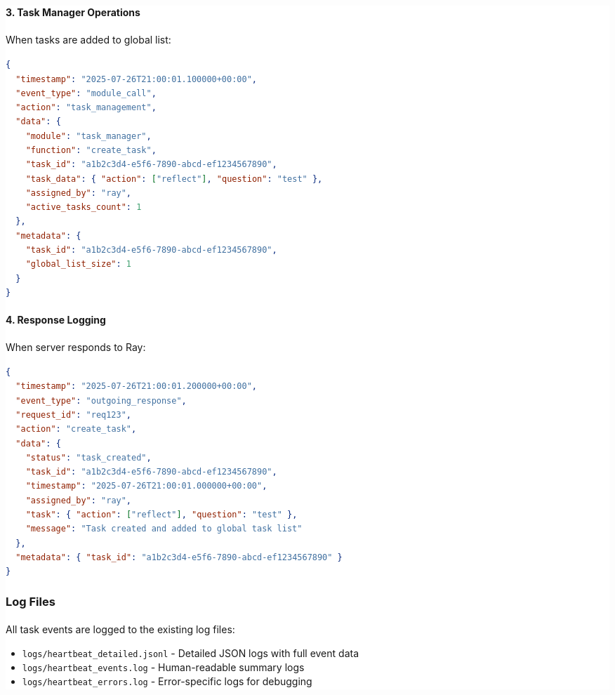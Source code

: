 #### 3. Task Manager Operations

When tasks are added to global list:

```json
{
  "timestamp": "2025-07-26T21:00:01.100000+00:00",
  "event_type": "module_call",
  "action": "task_management",
  "data": {
    "module": "task_manager",
    "function": "create_task",
    "task_id": "a1b2c3d4-e5f6-7890-abcd-ef1234567890",
    "task_data": { "action": ["reflect"], "question": "test" },
    "assigned_by": "ray",
    "active_tasks_count": 1
  },
  "metadata": {
    "task_id": "a1b2c3d4-e5f6-7890-abcd-ef1234567890",
    "global_list_size": 1
  }
}
```

#### 4. Response Logging

When server responds to Ray:

```json
{
  "timestamp": "2025-07-26T21:00:01.200000+00:00",
  "event_type": "outgoing_response",
  "request_id": "req123",
  "action": "create_task",
  "data": {
    "status": "task_created",
    "task_id": "a1b2c3d4-e5f6-7890-abcd-ef1234567890",
    "timestamp": "2025-07-26T21:00:01.000000+00:00",
    "assigned_by": "ray",
    "task": { "action": ["reflect"], "question": "test" },
    "message": "Task created and added to global task list"
  },
  "metadata": { "task_id": "a1b2c3d4-e5f6-7890-abcd-ef1234567890" }
}
```

### Log Files

All task events are logged to the existing log files:

- `logs/heartbeat_detailed.jsonl` - Detailed JSON logs with full event data
- `logs/heartbeat_events.log` - Human-readable summary logs
- `logs/heartbeat_errors.log` - Error-specific logs for debugging
